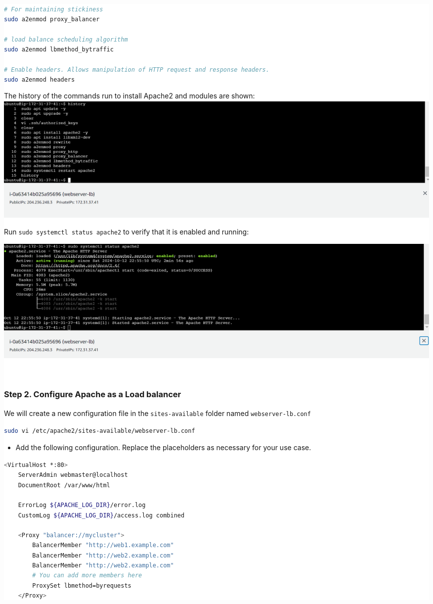 ```sh
# For maintaining stickiness
sudo a2enmod proxy_balancer

# load balance scheduling algorithm
sudo a2enmod lbmethod_bytraffic

# Enable headers. Allows manipulation of HTTP request and response headers.
sudo a2enmod headers
```
The history of the commands run to install Apache2 and modules are shown:
![install apache and modules](https://github.com/laraadeboye/Steghub-Devops-Cloud-Engineer/blob/main/LOADBALANCING-WITH-APACHE/images/install%20apache%20and%20modules.png)

Run `sudo systemctl status apache2` to verify that it is enabled and running:

![Apache running](https://github.com/laraadeboye/Steghub-Devops-Cloud-Engineer/blob/main/LOADBALANCING-WITH-APACHE/images/apache2%20running.png)

&nbsp;
###  Step 2. Configure Apache as a Load balancer
We will create a new configuration file in the `sites-available` folder named `webserver-lb.conf`

```sh
sudo vi /etc/apache2/sites-available/webserver-lb.conf
```

- Add the following configuration. Replace the placeholders as necessary for your use case.

```sh
<VirtualHost *:80>
    ServerAdmin webmaster@localhost
    DocumentRoot /var/www/html

    ErrorLog ${APACHE_LOG_DIR}/error.log
    CustomLog ${APACHE_LOG_DIR}/access.log combined

    <Proxy "balancer://mycluster">
        BalancerMember "http://web1.example.com"
        BalancerMember "http://web2.example.com"
        BalancerMember "http://web2.example.com"
        # You can add more members here
        ProxySet lbmethod=byrequests
    </Proxy>
```